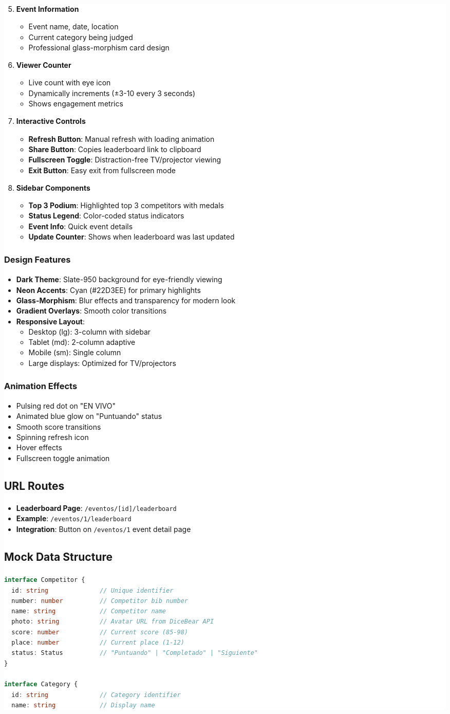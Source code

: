 5. **Event Information**
   - Event name, date, location
   - Current category being judged
   - Professional glass-morphism card design

6. **Viewer Counter**
   - Live count with eye icon
   - Dynamically increments (±3-10 every 3 seconds)
   - Shows engagement metrics

7. **Interactive Controls**
   - **Refresh Button**: Manual refresh with loading animation
   - **Share Button**: Copies leaderboard link to clipboard
   - **Fullscreen Toggle**: Distraction-free TV/projector viewing
   - **Exit Button**: Easy exit from fullscreen mode

8. **Sidebar Components**
   - **Top 3 Podium**: Highlighted top 3 competitors with medals
   - **Status Legend**: Color-coded status indicators
   - **Event Info**: Quick event details
   - **Update Counter**: Shows when leaderboard was last updated

### Design Features

- **Dark Theme**: Slate-950 background for eye-friendly viewing
- **Neon Accents**: Cyan (#22D3EE) for primary highlights
- **Glass-Morphism**: Blur effects and transparency for modern look
- **Gradient Overlays**: Smooth color transitions
- **Responsive Layout**:
  - Desktop (lg): 3-column with sidebar
  - Tablet (md): 2-column adaptive
  - Mobile (sm): Single column
  - Large displays: Optimized for TV/projectors

### Animation Effects

- Pulsing red dot on "EN VIVO"
- Animated blue glow on "Puntuando" status
- Smooth score transitions
- Spinning refresh icon
- Hover effects
- Fullscreen toggle animation

## URL Routes

- **Leaderboard Page**: `/eventos/[id]/leaderboard`
- **Example**: `/eventos/1/leaderboard`
- **Integration**: Button on `/eventos/1` event detail page

## Mock Data Structure

```typescript
interface Competitor {
  id: string              // Unique identifier
  number: number          // Competitor bib number
  name: string            // Competitor name
  photo: string           // Avatar URL from DiceBear API
  score: number           // Current score (85-98)
  place: number           // Current place (1-12)
  status: Status          // "Puntuando" | "Completado" | "Siguiente"
}

interface Category {
  id: string              // Category identifier
  name: string            // Display name
```